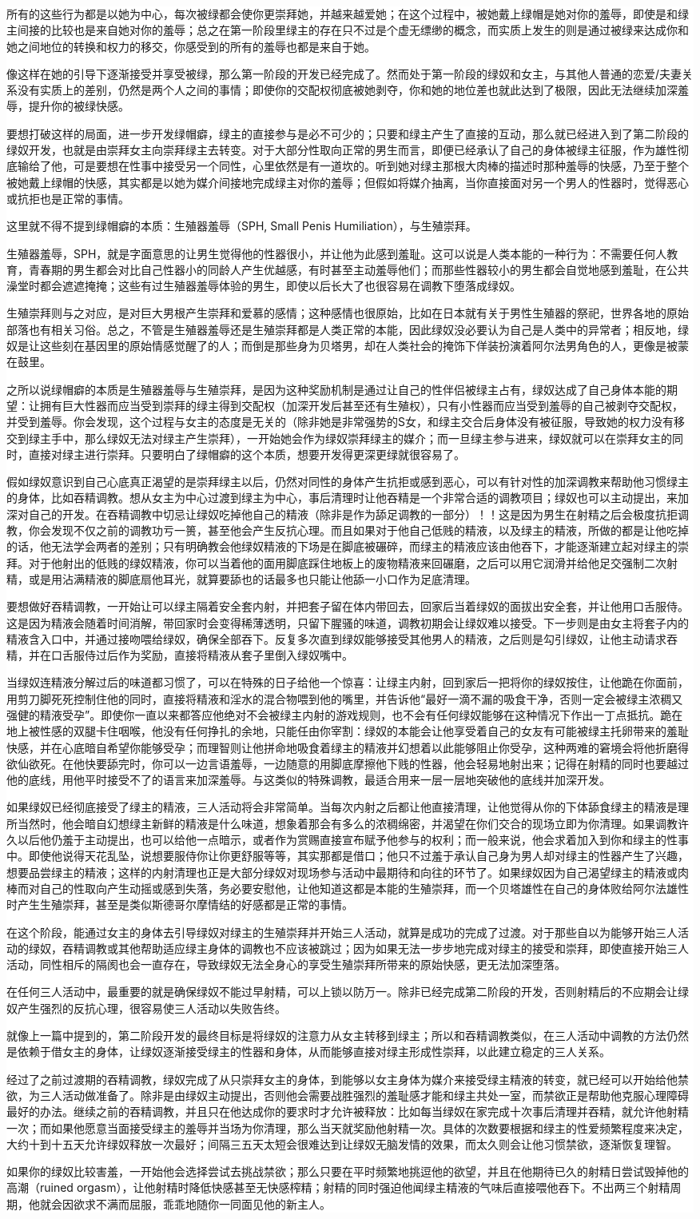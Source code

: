 所有的这些行为都是以她为中心，每次被绿都会使你更崇拜她，并越来越爱她；在这个过程中，被她戴上绿帽是她对你的羞辱，即使是和绿主间接的比较也是来自她对你的羞辱；总之在第一阶段里绿主的存在只不过是个虚无缥缈的概念，而实质上发生的则是通过被绿来达成你和她之间地位的转换和权力的移交，你感受到的所有的羞辱也都是来自于她。

像这样在她的引导下逐渐接受并享受被绿，那么第一阶段的开发已经完成了。然而处于第一阶段的绿奴和女主，与其他人普通的恋爱/夫妻关系没有实质上的差别，仍然是两个人之间的事情；即使你的交配权彻底被她剥夺，你和她的地位差也就此达到了极限，因此无法继续加深羞辱，提升你的被绿快感。

要想打破这样的局面，进一步开发绿帽癖，绿主的直接参与是必不可少的；只要和绿主产生了直接的互动，那么就已经进入到了第二阶段的绿奴开发，也就是由崇拜女主向崇拜绿主去转变。对于大部分性取向正常的男生而言，即便已经承认了自己的身体被绿主征服，作为雄性彻底输给了他，可是要想在性事中接受另一个同性，心里依然是有一道坎的。听到她对绿主那根大肉棒的描述时那种羞辱的快感，乃至于整个被她戴上绿帽的快感，其实都是以她为媒介间接地完成绿主对你的羞辱；但假如将媒介抽离，当你直接面对另一个男人的性器时，觉得恶心或抗拒也是正常的事情。 

这里就不得不提到绿帽癖的本质：生殖器羞辱（SPH, Small Penis Humiliation），与生殖崇拜。

生殖器羞辱，SPH，就是字面意思的让男生觉得他的性器很小，并让他为此感到羞耻。这可以说是人类本能的一种行为：不需要任何人教育，青春期的男生都会对比自己性器小的同龄人产生优越感，有时甚至主动羞辱他们；而那些性器较小的男生都会自觉地感到羞耻，在公共澡堂时都会遮遮掩掩；这些有过生殖器羞辱体验的男生，即使以后长大了也很容易在调教下堕落成绿奴。

生殖崇拜则与之对应，是对巨大男根产生崇拜和爱慕的感情；这种感情也很原始，比如在日本就有关于男性生殖器的祭祀，世界各地的原始部落也有相关习俗。总之，不管是生殖器羞辱还是生殖崇拜都是人类正常的本能，因此绿奴没必要认为自己是人类中的异常者；相反地，绿奴是让这些刻在基因里的原始情感觉醒了的人；而倒是那些身为贝塔男，却在人类社会的掩饰下佯装扮演着阿尔法男角色的人，更像是被蒙在鼓里。 

之所以说绿帽癖的本质是生殖器羞辱与生殖崇拜，是因为这种奖励机制是通过让自己的性伴侣被绿主占有，绿奴达成了自己身体本能的期望：让拥有巨大性器而应当受到崇拜的绿主得到交配权（加深开发后甚至还有生殖权），只有小性器而应当受到羞辱的自己被剥夺交配权，并受到羞辱。你会发现，这个过程与女主的态度是无关的（除非她是非常强势的S女，和绿主交合后身体没有被征服，导致她的权力没有移交到绿主手中，那么绿奴无法对绿主产生崇拜），一开始她会作为绿奴崇拜绿主的媒介；而一旦绿主参与进来，绿奴就可以在崇拜女主的同时，直接对绿主进行崇拜。只要明白了绿帽癖的这个本质，想要开发得更深更绿就很容易了。

假如绿奴意识到自己心底真正渴望的是崇拜绿主以后，仍然对同性的身体产生抗拒或感到恶心，可以有针对性的加深调教来帮助他习惯绿主的身体，比如吞精调教。想从女主为中心过渡到绿主为中心，事后清理时让他吞精是一个非常合适的调教项目；绿奴也可以主动提出，来加深对自己的开发。在吞精调教中切忌让绿奴吃掉他自己的精液（除非是作为舔足调教的一部分）！！这是因为男生在射精之后会极度抗拒调教，你会发现不仅之前的调教功亏一篑，甚至他会产生反抗心理。而且如果对于他自己低贱的精液，以及绿主的精液，所做的都是让他吃掉的话，他无法学会两者的差别；只有明确教会他绿奴精液的下场是在脚底被碾碎，而绿主的精液应该由他吞下，才能逐渐建立起对绿主的崇拜。对于他射出的低贱的绿奴精液，你可以当着他的面用脚底踩住地板上的废物精液来回碾磨，之后可以用它润滑并给他足交强制二次射精，或是用沾满精液的脚底扇他耳光，就算要舔也的话最多也只能让他舔一小口作为足底清理。 

要想做好吞精调教，一开始让可以绿主隔着安全套内射，并把套子留在体内带回去，回家后当着绿奴的面拔出安全套，并让他用口舌服侍。这是因为精液会随着时间消解，带回家时会变得稀薄透明，只留下腥骚的味道，调教初期会让绿奴难以接受。下一步则是由女主将套子内的精液含入口中，并通过接吻喂给绿奴，确保全部吞下。反复多次直到绿奴能够接受其他男人的精液，之后则是勾引绿奴，让他主动请求吞精，并在口舌服侍过后作为奖励，直接将精液从套子里倒入绿奴嘴中。

当绿奴连精液分解过后的味道都习惯了，可以在特殊的日子给他一个惊喜：让绿主内射，回到家后一把将你的绿奴按住，让他跪在你面前，用剪刀脚死死控制住他的同时，直接将精液和淫水的混合物喂到他的嘴里，并告诉他“最好一滴不漏的吸食干净，否则一定会被绿主浓稠又强健的精液受孕”。即使你一直以来都答应他绝对不会被绿主内射的游戏规则，也不会有任何绿奴能够在这种情况下作出一丁点抵抗。跪在地上被性感的双腿卡住咽喉，他没有任何挣扎的余地，只能任由你宰割：绿奴的本能会让他享受着自己的女友有可能被绿主托卵带来的羞耻快感，并在心底暗自希望你能够受孕；而理智则让他拼命地吸食着绿主的精液并幻想着以此能够阻止你受孕，这种两难的窘境会将他折磨得欲仙欲死。在他快要舔完时，你可以一边言语羞辱，一边随意的用脚底摩擦他下贱的性器，他会轻易地射出来；记得在射精的同时也要越过他的底线，用他平时接受不了的语言来加深羞辱。与这类似的特殊调教，最适合用来一层一层地突破他的底线并加深开发。

如果绿奴已经彻底接受了绿主的精液，三人活动将会非常简单。当每次内射之后都让他直接清理，让他觉得从你的下体舔食绿主的精液是理所当然时，他会暗自幻想绿主新鲜的精液是什么味道，想象着那会有多么的浓稠绵密，并渴望在你们交合的现场立即为你清理。如果调教许久以后他仍羞于主动提出，也可以给他一点暗示，或者作为赏赐直接宣布赋予他参与的权利；而一般来说，他会求着加入到你和绿主的性事中。即使他说得天花乱坠，说想要服侍你让你更舒服等等，其实那都是借口；他只不过羞于承认自己身为男人却对绿主的性器产生了兴趣，想要品尝绿主的精液；这样的内射清理也正是大部分绿奴对现场参与活动中最期待和向往的环节了。如果绿奴因为自己渴望绿主的精液或肉棒而对自己的性取向产生动摇或感到失落，务必要安慰他，让他知道这都是本能的生殖崇拜，而一个贝塔雄性在自己的身体败给阿尔法雄性时产生生殖崇拜，甚至是类似斯德哥尔摩情结的好感都是正常的事情。 

在这个阶段，能通过女主的身体去引导绿奴对绿主的生殖崇拜并开始三人活动，就算是成功的完成了过渡。对于那些自以为能够开始三人活动的绿奴，吞精调教或其他帮助适应绿主身体的调教也不应该被跳过；因为如果无法一步步地完成对绿主的接受和崇拜，即使直接开始三人活动，同性相斥的隔阂也会一直存在，导致绿奴无法全身心的享受生殖崇拜所带来的原始快感，更无法加深堕落。

在任何三人活动中，最重要的就是确保绿奴不能过早射精，可以上锁以防万一。除非已经完成第二阶段的开发，否则射精后的不应期会让绿奴产生强烈的反抗心理，很容易使三人活动以失败告终。

就像上一篇中提到的，第二阶段开发的最终目标是将绿奴的注意力从女主转移到绿主；所以和吞精调教类似，在三人活动中调教的方法仍然是依赖于借女主的身体，让绿奴逐渐接受绿主的性器和身体，从而能够直接对绿主形成性崇拜，以此建立稳定的三人关系。 

经过了之前过渡期的吞精调教，绿奴完成了从只崇拜女主的身体，到能够以女主身体为媒介来接受绿主精液的转变，就已经可以开始给他禁欲，为三人活动做准备了。除非是由绿奴主动提出，否则他会需要战胜强烈的羞耻感才能和绿主共处一室，而禁欲正是帮助他克服心理障碍最好的办法。继续之前的吞精调教，并且只在他达成你的要求时才允许被释放：比如每当绿奴在家完成十次事后清理并吞精，就允许他射精一次；而如果他愿意当面接受绿主的羞辱并当场为你清理，那么当天就奖励他射精一次。具体的次数要根据和绿主的性爱频繁程度来决定，大约十到十五天允许绿奴释放一次最好；间隔三五天太短会很难达到让绿奴无脑发情的效果，而太久则会让他习惯禁欲，逐渐恢复理智。

如果你的绿奴比较害羞，一开始他会选择尝试去挑战禁欲；那么只要在平时频繁地挑逗他的欲望，并且在他期待已久的射精日尝试毁掉他的高潮（ruined orgasm），让他射精时降低快感甚至无快感榨精；射精的同时强迫他闻绿主精液的气味后直接喂他吞下。不出两三个射精周期，他就会因欲求不满而屈服，乖乖地随你一同面见他的新主人。
